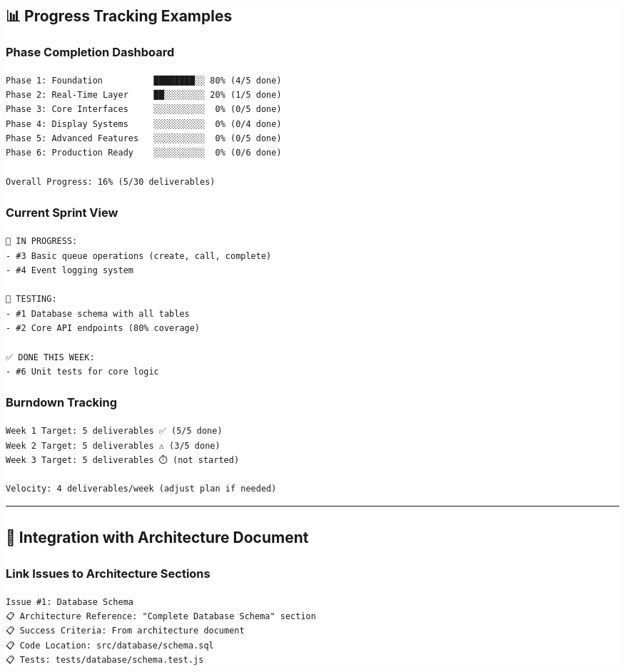 
## 📊 **Progress Tracking Examples**

### **Phase Completion Dashboard**
```
Phase 1: Foundation          ████████░░ 80% (4/5 done)
Phase 2: Real-Time Layer     ██░░░░░░░░ 20% (1/5 done)  
Phase 3: Core Interfaces     ░░░░░░░░░░  0% (0/5 done)
Phase 4: Display Systems     ░░░░░░░░░░  0% (0/4 done)
Phase 5: Advanced Features   ░░░░░░░░░░  0% (0/5 done)
Phase 6: Production Ready    ░░░░░░░░░░  0% (0/6 done)

Overall Progress: 16% (5/30 deliverables)
```

### **Current Sprint View**
```
🔄 IN PROGRESS:
- #3 Basic queue operations (create, call, complete)
- #4 Event logging system

🧪 TESTING:
- #1 Database schema with all tables
- #2 Core API endpoints (80% coverage)

✅ DONE THIS WEEK:
- #6 Unit tests for core logic
```

### **Burndown Tracking**
```
Week 1 Target: 5 deliverables ✅ (5/5 done)
Week 2 Target: 5 deliverables ⚠️ (3/5 done)  
Week 3 Target: 5 deliverables ⏱️ (not started)

Velocity: 4 deliverables/week (adjust plan if needed)
```

---

## 🎯 **Integration with Architecture Document**

### **Link Issues to Architecture Sections**
```markdown
Issue #1: Database Schema
📋 Architecture Reference: "Complete Database Schema" section
📋 Success Criteria: From architecture document  
📋 Code Location: src/database/schema.sql
📋 Tests: tests/database/schema.test.js
```
